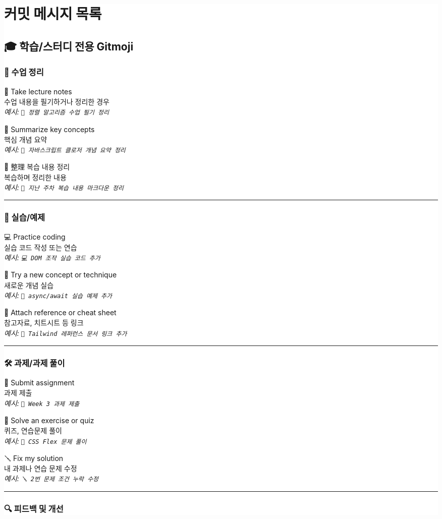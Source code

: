 # 커밋 메시지 목록

## 🎓 학습/스터디 전용 Gitmoji

### 📖 수업 정리

📝 Take lecture notes  
수업 내용을 필기하거나 정리한 경우  
_예시: `📝 정렬 알고리즘 수업 필기 정리`_

🧠 Summarize key concepts  
핵심 개념 요약  
_예시: `🧠 자바스크립트 클로저 개념 요약 정리`_

🧾 整理 복습 내용 정리  
복습하며 정리한 내용  
_예시: `🧾 지난 주차 복습 내용 마크다운 정리`_

---

### 🚀 실습/예제

💻 Practice coding  
실습 코드 작성 또는 연습  
_예시: `💻 DOM 조작 실습 코드 추가`_

🧪 Try a new concept or technique  
새로운 개념 실습  
_예시: `🧪 async/await 실습 예제 추가`_

📎 Attach reference or cheat sheet  
참고자료, 치트시트 등 링크  
_예시: `📎 Tailwind 레퍼런스 문서 링크 추가`_

---

### 🛠️ 과제/과제 풀이

📂 Submit assignment  
과제 제출  
_예시: `📂 Week 3 과제 제출`_

🧩 Solve an exercise or quiz  
퀴즈, 연습문제 풀이  
_예시: `🧩 CSS Flex 문제 풀이`_

🪛 Fix my solution  
내 과제나 연습 문제 수정  
_예시: `🪛 2번 문제 조건 누락 수정`_

---

### 🔍 피드백 및 개선

